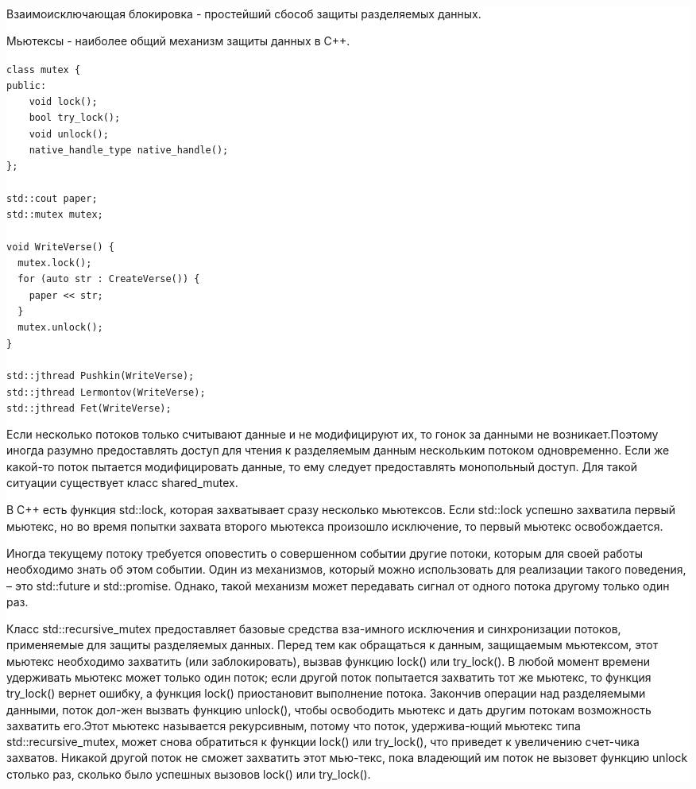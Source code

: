 Взаимоисключающая блокировка - простейший сбособ защиты разделяемых данных.

Мьютексы - наиболее общий механизм защиты данных в С++.

```
class mutex {
public:
    void lock();
    bool try_lock();
    void unlock();
    native_handle_type native_handle();
};

std::cout paper;
std::mutex mutex;
 
void WriteVerse() {
  mutex.lock();
  for (auto str : CreateVerse()) {
    paper << str;
  }
  mutex.unlock();
}
 
std::jthread Pushkin(WriteVerse);
std::jthread Lermontov(WriteVerse);
std::jthread Fet(WriteVerse);
```

Если несколько потоков только считывают данные и не модифицируют их, то гонок за данными не возникает.Поэтому иногда разумно предоставлять доступ для чтения к разделяемым данным нескольким потоком одновременно. Если же какой-то поток пытается модифицировать данные, то ему следует предоставлять монопольный доступ. Для такой ситуации существует класс shared_mutex.

В С++ есть функция std::lock, которая захватывает сразу несколько мьютексов.
Если std::lock успешно захватила первый мьютекс, но во время попытки захвата второго мьютекса произошло исключение, то первый мьютекс освобождается.

Иногда текущему потоку требуется оповестить о совершенном событии другие потоки, которым для своей работы необходимо знать об этом событии. Один из механизмов, который можно использовать для реализации такого поведения, – это std::future и std::promise. Однако, такой механизм может передавать сигнал от одного потока другому только один раз.

Класс std::recursive_mutex предоставляет базовые средства вза-имного  исключения  и  синхронизации  потоков,  применяемые  для  защиты  разделяемых  данных.  Перед  тем  как  обращаться  к  данным,  защищаемым мьютексом, этот мьютекс необходимо захватить (или заблокировать),  вызвав  функцию  lock()  или  try_lock().  В  любой  момент времени удерживать мьютекс может только один поток; если другой поток попытается захватить тот же мьютекс, то функция try_lock() вернет ошибку, а функция lock() приостановит выполнение потока.  Закончив  операции  над  разделяемыми  данными,  поток  дол-жен  вызвать  функцию  unlock(),  чтобы  освободить  мьютекс  и  дать  другим потокам возможность захватить его.Этот мьютекс называется рекурсивным, потому что поток, удержива-ющий мьютекс типа std::recursive_mutex, может снова обратиться к функции lock() или try_lock(), что приведет к увеличению счет-чика  захватов.  Никакой  другой  поток  не  сможет  захватить  этот  мью-текс,  пока  владеющий  им  поток  не  вызовет  функцию  unlock  столько  раз, сколько было успешных вызовов lock() или try_lock().
